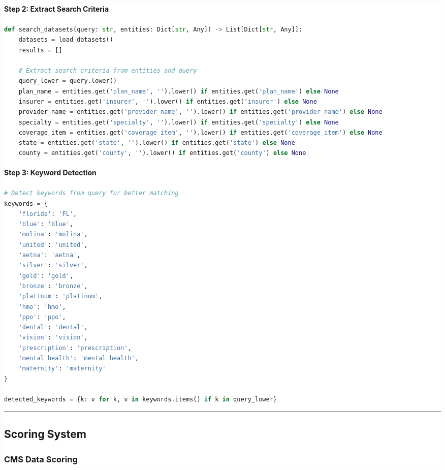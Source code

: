 #### Step 2: Extract Search Criteria

```python
def search_datasets(query: str, entities: Dict[str, Any]) -> List[Dict[str, Any]]:
    datasets = load_datasets()
    results = []
    
    # Extract search criteria from entities and query
    query_lower = query.lower()
    plan_name = entities.get('plan_name', '').lower() if entities.get('plan_name') else None
    insurer = entities.get('insurer', '').lower() if entities.get('insurer') else None
    provider_name = entities.get('provider_name', '').lower() if entities.get('provider_name') else None
    specialty = entities.get('specialty', '').lower() if entities.get('specialty') else None
    coverage_item = entities.get('coverage_item', '').lower() if entities.get('coverage_item') else None
    state = entities.get('state', '').lower() if entities.get('state') else None
    county = entities.get('county', '').lower() if entities.get('county') else None
```

#### Step 3: Keyword Detection

```python
# Detect keywords from query for better matching
keywords = {
    'florida': 'FL',
    'blue': 'blue',
    'molina': 'molina',
    'united': 'united',
    'aetna': 'aetna',
    'silver': 'silver',
    'gold': 'gold',
    'bronze': 'bronze',
    'platinum': 'platinum',
    'hmo': 'hmo',
    'ppo': 'ppo',
    'dental': 'dental',
    'vision': 'vision',
    'prescription': 'prescription',
    'mental health': 'mental health',
    'maternity': 'maternity'
}

detected_keywords = {k: v for k, v in keywords.items() if k in query_lower}
```

---

## Scoring System

### CMS Data Scoring
